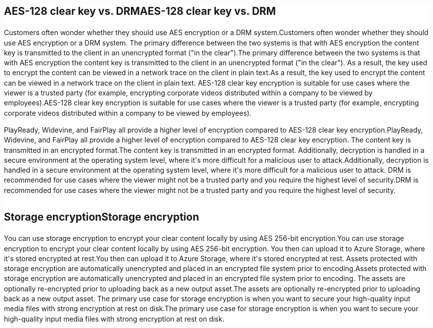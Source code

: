 ## <a name="aes-128-clear-key-vs-drm"></a><span data-ttu-id="bce46-127">AES-128 clear key vs. DRM</span><span class="sxs-lookup"><span data-stu-id="bce46-127">AES-128 clear key vs. DRM</span></span>
<span data-ttu-id="bce46-128">Customers often wonder whether they should use AES encryption or a DRM system.</span><span class="sxs-lookup"><span data-stu-id="bce46-128">Customers often wonder whether they should use AES encryption or a DRM system.</span></span> <span data-ttu-id="bce46-129">The primary difference between the two systems is that with AES encryption the content key is transmitted to the client in an unencrypted format ("in the clear").</span><span class="sxs-lookup"><span data-stu-id="bce46-129">The primary difference between the two systems is that with AES encryption the content key is transmitted to the client in an unencrypted format ("in the clear").</span></span> <span data-ttu-id="bce46-130">As a result, the key used to encrypt the content can be viewed in a network trace on the client in plain text.</span><span class="sxs-lookup"><span data-stu-id="bce46-130">As a result, the key used to encrypt the content can be viewed in a network trace on the client in plain text.</span></span> <span data-ttu-id="bce46-131">AES-128 clear key encryption is suitable for use cases where the viewer is a trusted party (for example, encrypting corporate videos distributed within a company to be viewed by employees).</span><span class="sxs-lookup"><span data-stu-id="bce46-131">AES-128 clear key encryption is suitable for use cases where the viewer is a trusted party (for example, encrypting corporate videos distributed within a company to be viewed by employees).</span></span>

<span data-ttu-id="bce46-132">PlayReady, Widevine, and FairPlay all provide a higher level of encryption compared to AES-128 clear key encryption.</span><span class="sxs-lookup"><span data-stu-id="bce46-132">PlayReady, Widevine, and FairPlay all provide a higher level of encryption compared to AES-128 clear key encryption.</span></span> <span data-ttu-id="bce46-133">The content key is transmitted in an encrypted format.</span><span class="sxs-lookup"><span data-stu-id="bce46-133">The content key is transmitted in an encrypted format.</span></span> <span data-ttu-id="bce46-134">Additionally, decryption is handled in a secure environment at the operating system level, where it's more difficult for a malicious user to attack.</span><span class="sxs-lookup"><span data-stu-id="bce46-134">Additionally, decryption is handled in a secure environment at the operating system level, where it's more difficult for a malicious user to attack.</span></span> <span data-ttu-id="bce46-135">DRM is recommended for use cases where the viewer might not be a trusted party and you require the highest level of security.</span><span class="sxs-lookup"><span data-stu-id="bce46-135">DRM is recommended for use cases where the viewer might not be a trusted party and you require the highest level of security.</span></span>

## <a name="storage-encryption"></a><span data-ttu-id="bce46-136">Storage encryption</span><span class="sxs-lookup"><span data-stu-id="bce46-136">Storage encryption</span></span>
<span data-ttu-id="bce46-137">You can use storage encryption to encrypt your clear content locally by using AES 256-bit encryption.</span><span class="sxs-lookup"><span data-stu-id="bce46-137">You can use storage encryption to encrypt your clear content locally by using AES 256-bit encryption.</span></span> <span data-ttu-id="bce46-138">You then can upload it to Azure Storage, where it's stored encrypted at rest.</span><span class="sxs-lookup"><span data-stu-id="bce46-138">You then can upload it to Azure Storage, where it's stored encrypted at rest.</span></span> <span data-ttu-id="bce46-139">Assets protected with storage encryption are automatically unencrypted and placed in an encrypted file system prior to encoding.</span><span class="sxs-lookup"><span data-stu-id="bce46-139">Assets protected with storage encryption are automatically unencrypted and placed in an encrypted file system prior to encoding.</span></span> <span data-ttu-id="bce46-140">The assets are optionally re-encrypted prior to uploading back as a new output asset.</span><span class="sxs-lookup"><span data-stu-id="bce46-140">The assets are optionally re-encrypted prior to uploading back as a new output asset.</span></span> <span data-ttu-id="bce46-141">The primary use case for storage encryption is when you want to secure your high-quality input media files with strong encryption at rest on disk.</span><span class="sxs-lookup"><span data-stu-id="bce46-141">The primary use case for storage encryption is when you want to secure your high-quality input media files with strong encryption at rest on disk.</span></span>

